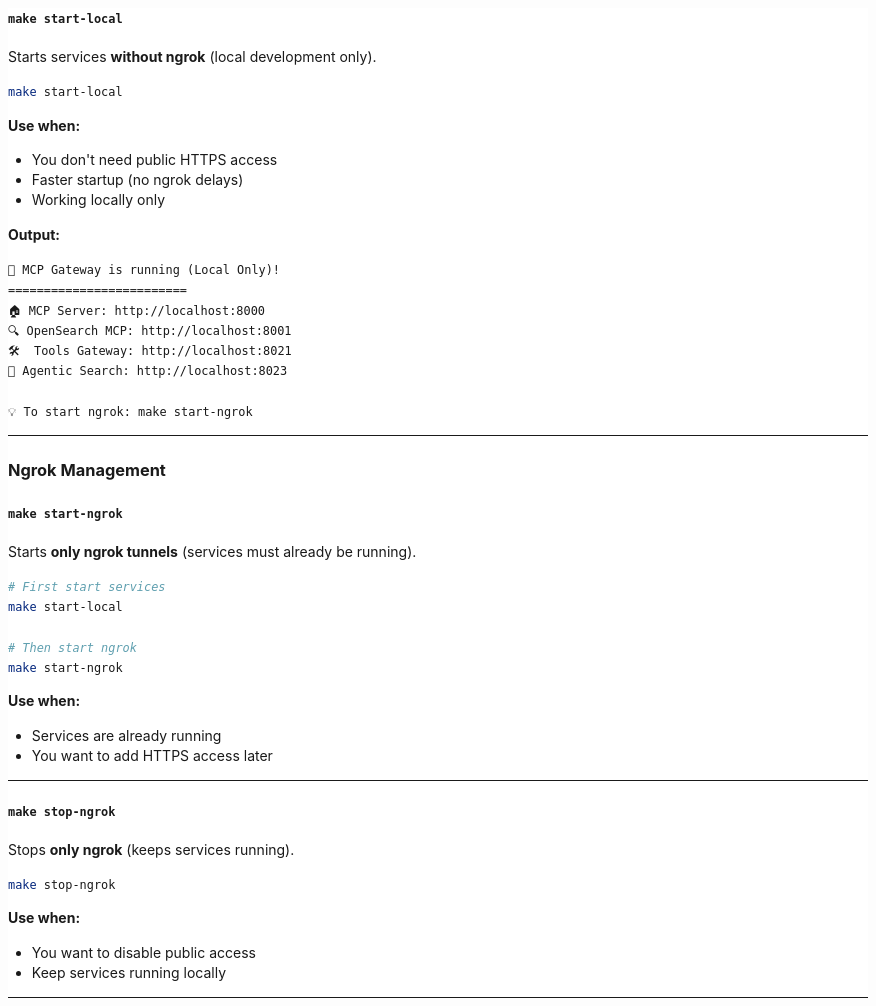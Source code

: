 
#### `make start-local`
Starts services **without ngrok** (local development only).

```bash
make start-local
```

**Use when:**
- You don't need public HTTPS access
- Faster startup (no ngrok delays)
- Working locally only

**Output:**
```
🎉 MCP Gateway is running (Local Only)!
=========================
🏠 MCP Server: http://localhost:8000
🔍 OpenSearch MCP: http://localhost:8001
🛠️  Tools Gateway: http://localhost:8021
🤖 Agentic Search: http://localhost:8023

💡 To start ngrok: make start-ngrok
```

---

### Ngrok Management

#### `make start-ngrok`
Starts **only ngrok tunnels** (services must already be running).

```bash
# First start services
make start-local

# Then start ngrok
make start-ngrok
```

**Use when:**
- Services are already running
- You want to add HTTPS access later

---

#### `make stop-ngrok`
Stops **only ngrok** (keeps services running).

```bash
make stop-ngrok
```

**Use when:**
- You want to disable public access
- Keep services running locally

---